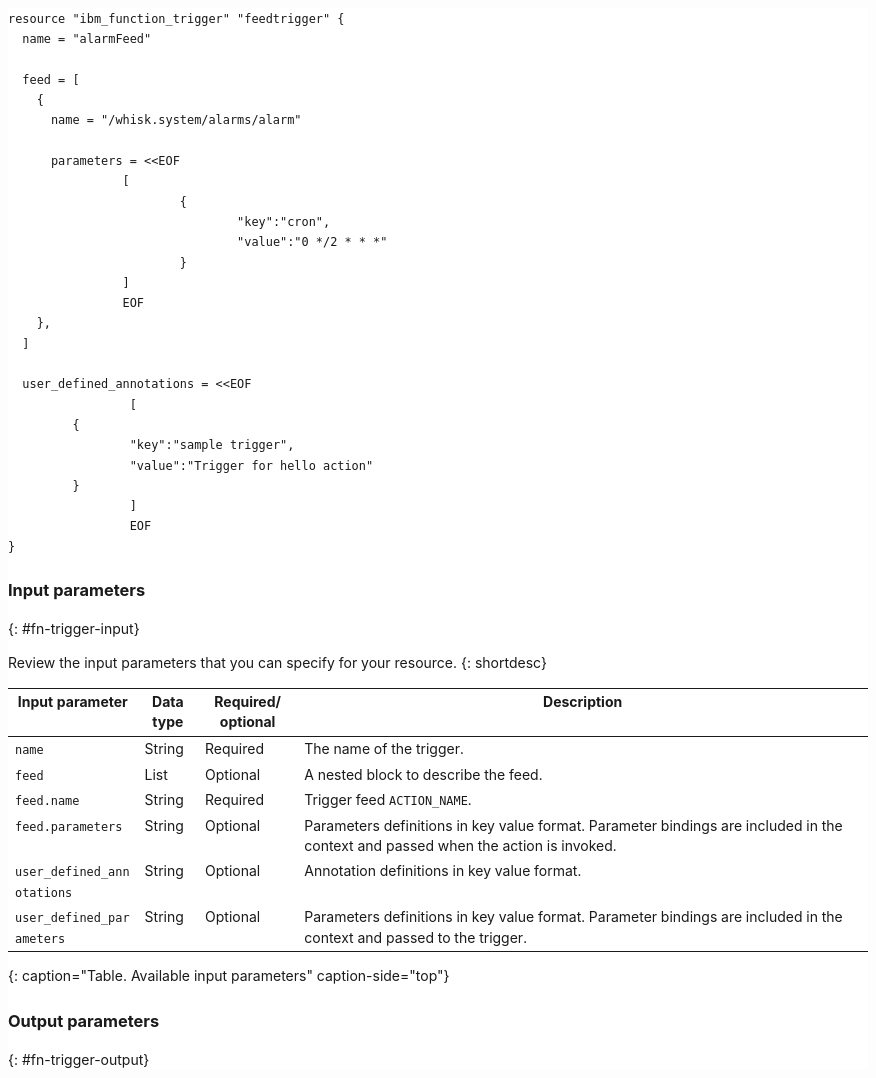 ```
resource "ibm_function_trigger" "feedtrigger" {
  name = "alarmFeed"

  feed = [
    {
      name = "/whisk.system/alarms/alarm"

      parameters = <<EOF
                [
                        {
                                "key":"cron",
                                "value":"0 */2 * * *"
                        }
                ]
                EOF
    },
  ]

  user_defined_annotations = <<EOF
                 [
         {
                 "key":"sample trigger",
                 "value":"Trigger for hello action"
         }
                 ]
                 EOF
}
```


### Input parameters
{: #fn-trigger-input}

Review the input parameters that you can specify for your resource. 
{: shortdesc}

| Input parameter | Data type | Required/ optional | Description |
| ------------- |-------------| ----- | -------------- |
|`name`|String|Required|The name of the trigger.|
|`feed`|List|Optional| A nested block to describe the feed.   |
|`feed.name`|String|Required|Trigger feed `ACTION_NAME`.    |
|`feed.parameters`|String|Optional|Parameters definitions in key value format. Parameter bindings are included in the context and passed when the action is invoked.|
|`user_defined_annotations`|String|Optional| Annotation definitions in key value format.|
|`user_defined_parameters`|String|Optional|Parameters definitions in key value format. Parameter bindings are included in the context and passed to the trigger.|
{: caption="Table. Available input parameters" caption-side="top"}

### Output parameters
{: #fn-trigger-output}
